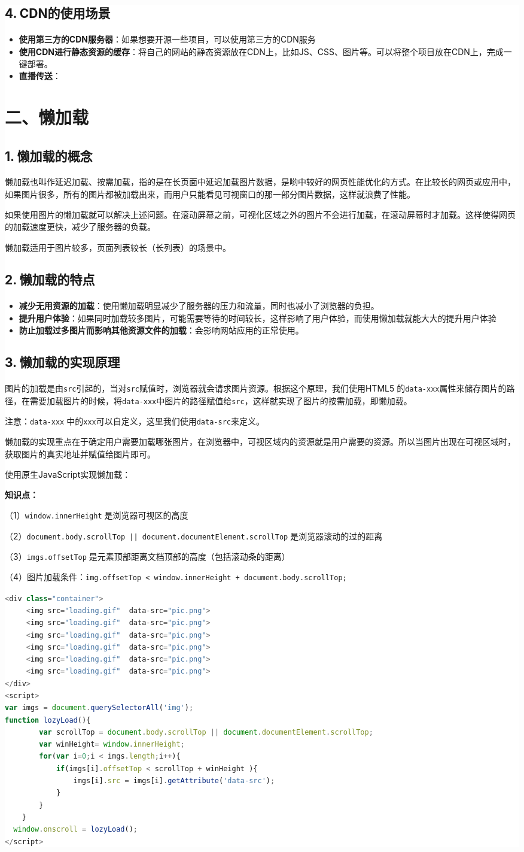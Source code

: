 ## 4. CDN的使用场景

- **使用第三方的CDN服务器**：如果想要开源一些项目，可以使用第三方的CDN服务
- **使用CDN进行静态资源的缓存**：将自己的网站的静态资源放在CDN上，比如JS、CSS、图片等。可以将整个项目放在CDN上，完成一键部署。
- **直播传送**：

# 二、懒加载

## 1. 懒加载的概念

懒加载也叫作延迟加载、按需加载，指的是在长页面中延迟加载图片数据，是哟中较好的网页性能优化的方式。在比较长的网页或应用中，如果图片很多，所有的图片都被加载出来，而用户只能看见可视窗口的那一部分图片数据，这样就浪费了性能。

如果使用图片的懒加载就可以解决上述问题。在滚动屏幕之前，可视化区域之外的图片不会进行加载，在滚动屏幕时才加载。这样使得网页的加载速度更快，减少了服务器的负载。

懒加载适用于图片较多，页面列表较长（长列表）的场景中。

## 2. 懒加载的特点

- **减少无用资源的加载**：使用懒加载明显减少了服务器的压力和流量，同时也减小了浏览器的负担。
- **提升用户体验**：如果同时加载较多图片，可能需要等待的时间较长，这样影响了用户体验，而使用懒加载就能大大的提升用户体验
- **防止加载过多图片而影响其他资源文件的加载**：会影响网站应用的正常使用。

## 3. 懒加载的实现原理

图片的加载是由`src`引起的，当对`src`赋值时，浏览器就会请求图片资源。根据这个原理，我们使用HTML5 的`data-xxx`属性来储存图片的路径，在需要加载图片的时候，将`data-xxx`中图片的路径赋值给`src`，这样就实现了图片的按需加载，即懒加载。

注意：`data-xxx` 中的`xxx`可以自定义，这里我们使用`data-src`来定义。

懒加载的实现重点在于确定用户需要加载哪张图片，在浏览器中，可视区域内的资源就是用户需要的资源。所以当图片出现在可视区域时，获取图片的真实地址并赋值给图片即可。

使用原生JavaScript实现懒加载：

**知识点：**

（1）`window.innerHeight` 是浏览器可视区的高度

（2）`document.body.scrollTop || document.documentElement.scrollTop` 是浏览器滚动的过的距离

（3）`imgs.offsetTop` 是元素顶部距离文档顶部的高度（包括滚动条的距离）

（4）图片加载条件：`img.offsetTop < window.innerHeight + document.body.scrollTop;`

```javascript
<div class="container">
     <img src="loading.gif"  data-src="pic.png">
     <img src="loading.gif"  data-src="pic.png">
     <img src="loading.gif"  data-src="pic.png">
     <img src="loading.gif"  data-src="pic.png">
     <img src="loading.gif"  data-src="pic.png">
     <img src="loading.gif"  data-src="pic.png">
</div>
<script>
var imgs = document.querySelectorAll('img');
function lozyLoad(){
		var scrollTop = document.body.scrollTop || document.documentElement.scrollTop;
		var winHeight= window.innerHeight;
		for(var i=0;i < imgs.length;i++){
			if(imgs[i].offsetTop < scrollTop + winHeight ){
				imgs[i].src = imgs[i].getAttribute('data-src');
			}
		}
	}
  window.onscroll = lozyLoad();
</script>
```